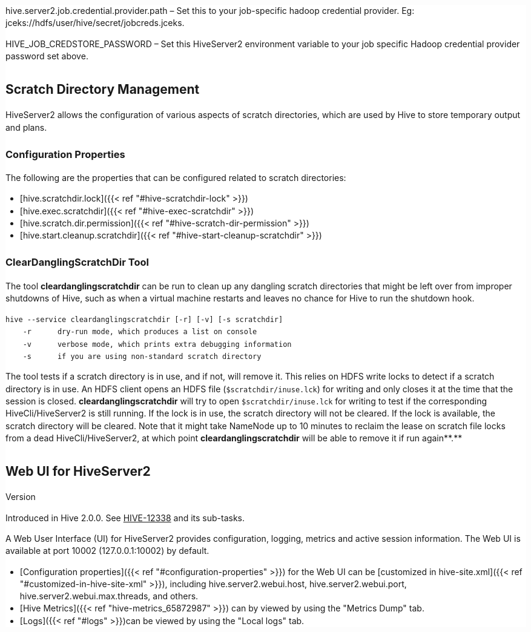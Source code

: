 hive.server2.job.credential.provider.path – Set this to your job-specific hadoop credential provider. Eg: jceks://hdfs/user/hive/secret/jobcreds.jceks.

HIVE_JOB_CREDSTORE_PASSWORD – Set this HiveServer2 environment variable to your job specific Hadoop credential provider password set above.

## Scratch Directory Management

HiveServer2 allows the configuration of various aspects of scratch directories, which are used by Hive to store temporary output and plans.

### Configuration Properties

The following are the properties that can be configured related to scratch directories:

* [hive.scratchdir.lock]({{< ref "#hive-scratchdir-lock" >}})
* [hive.exec.scratchdir]({{< ref "#hive-exec-scratchdir" >}})
* [hive.scratch.dir.permission]({{< ref "#hive-scratch-dir-permission" >}})
* [hive.start.cleanup.scratchdir]({{< ref "#hive-start-cleanup-scratchdir" >}})

### ClearDanglingScratchDir Tool

The tool **cleardanglingscratchdir** can be run to clean up any dangling scratch directories that might be left over from improper shutdowns of Hive, such as when a virtual machine restarts and leaves no chance for Hive to run the shutdown hook.

```
hive --service cleardanglingscratchdir [-r] [-v] [-s scratchdir]
    -r   	dry-run mode, which produces a list on console
	-v   	verbose mode, which prints extra debugging information
	-s   	if you are using non-standard scratch directory
```

The tool tests if a scratch directory is in use, and if not, will remove it. This relies on HDFS write locks to detect if a scratch directory is in use. An HDFS client opens an HDFS file (`$scratchdir/inuse.lck`) for writing and only closes it at the time that the session is closed. **cleardanglingscratchdir** will try to open `$scratchdir/inuse.lck` for writing to test if the corresponding HiveCli/HiveServer2 is still running. If the lock is in use, the scratch directory will not be cleared. If the lock is available, the scratch directory will be cleared. Note that it might take NameNode up to 10 minutes to reclaim the lease on scratch file locks from a dead HiveCli/HiveServer2, at which point **cleardanglingscratchdir** will be able to remove it if run again**.**

## Web UI for HiveServer2

Version

Introduced in Hive 2.0.0. See [HIVE-12338](https://issues.apache.org/jira/browse/HIVE-12338) and its sub-tasks.

A Web User Interface (UI) for HiveServer2 provides configuration, logging, metrics and active session information. The Web UI is available at port 10002 (127.0.0.1:10002) by default.  

* [Configuration properties]({{< ref "#configuration-properties" >}}) for the Web UI can be [customized in hive-site.xml]({{< ref "#customized-in-hive-site-xml" >}}), including hive.server2.webui.host, hive.server2.webui.port, hive.server2.webui.max.threads, and others.
* [Hive Metrics]({{< ref "hive-metrics_65872987" >}}) can by viewed by using the "Metrics Dump" tab.
* [Logs]({{< ref "#logs" >}})can be viewed by using the "Local logs" tab.
